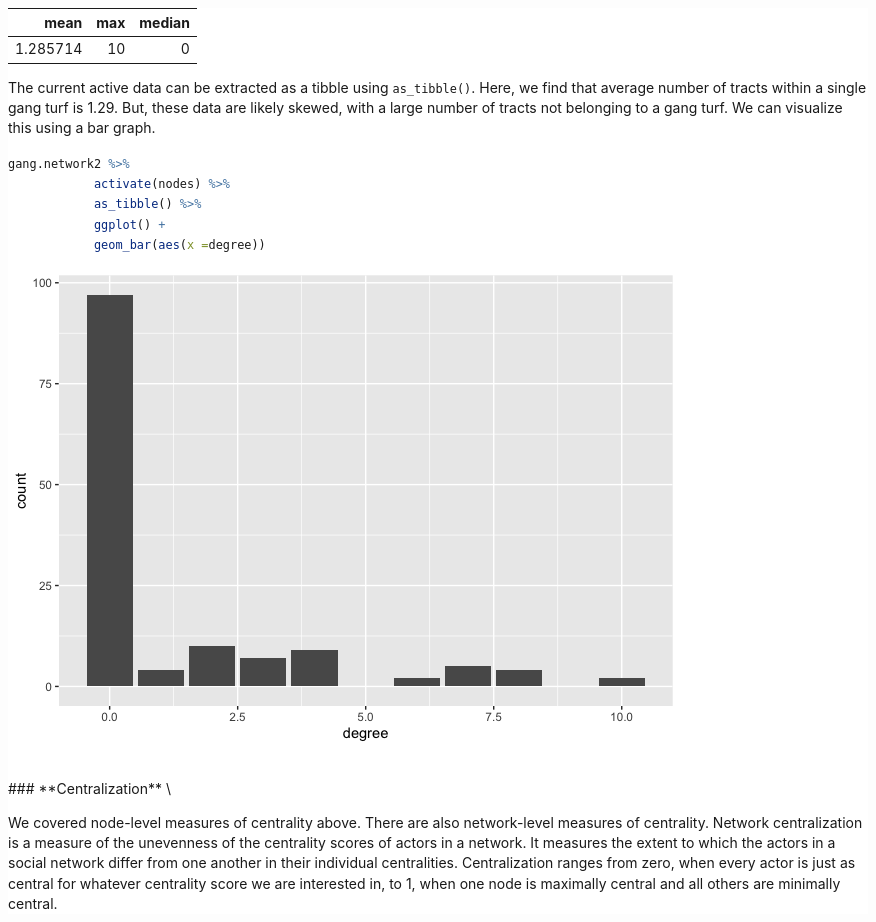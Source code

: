

|     mean| max| median|
|--------:|---:|------:|
| 1.285714|  10|      0|

The current active data can be extracted as a tibble using `as_tibble()`.  Here, we find that average number of tracts within a single gang turf is 1.29.  But, these data are likely skewed, with a large number of tracts not belonging to a gang turf. We can visualize this using a bar graph.



```r
gang.network2 %>%
            activate(nodes) %>%
            as_tibble() %>%
            ggplot() +
            geom_bar(aes(x =degree))
```

![](lab10_files/figure-html/unnamed-chunk-34-1.png)



<div style="margin-bottom:25px;">
</div>
### **Centralization**
\

We covered node-level measures of centrality above. There are also network-level measures of centrality. Network centralization is a measure of the unevenness of the centrality scores of actors in a network. It measures the extent to which the actors in a social network differ from one another in their individual centralities. Centralization ranges from zero, when every actor is just as central for whatever centrality score we are interested in, to 1, when one node is maximally central and all others are minimally central.
